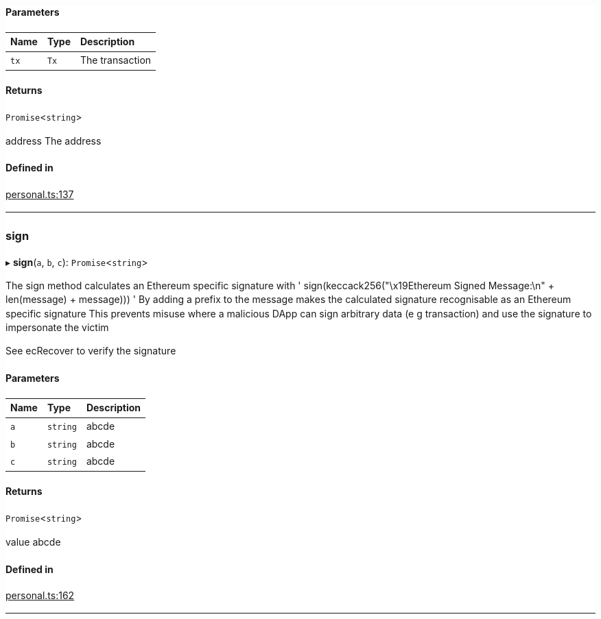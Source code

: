 #### Parameters

| Name | Type | Description |
| :------ | :------ | :------ |
| `tx` | `Tx` | The transaction |

#### Returns

`Promise`<`string`\>

address The address

#### Defined in

[personal.ts:137](https://github.com/etherdata-blockchain/etherdata-sdk/blob/904fd0a/sdk-dist/typescript/lib/personal.ts#L137)

___

### sign

▸ **sign**(`a`, `b`, `c`): `Promise`<`string`\>

The sign method calculates an Ethereum specific signature with &#39; sign(keccack256(&quot;\x19Ethereum Signed Message:\n&quot; + len(message) + message)))
 &#39;
By adding a prefix to the message makes the calculated signature recognisable as an Ethereum specific signature
 This prevents misuse where a malicious DApp can sign arbitrary data (e
g
 transaction) and use the signature to impersonate the victim

See ecRecover to verify the signature

#### Parameters

| Name | Type | Description |
| :------ | :------ | :------ |
| `a` | `string` | abcde |
| `b` | `string` | abcde |
| `c` | `string` | abcde |

#### Returns

`Promise`<`string`\>

value abcde

#### Defined in

[personal.ts:162](https://github.com/etherdata-blockchain/etherdata-sdk/blob/904fd0a/sdk-dist/typescript/lib/personal.ts#L162)

___
